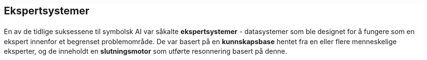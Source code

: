 ## Ekspertsystemer

En av de tidlige suksessene til symbolsk AI var såkalte **ekspertsystemer** - datasystemer som ble designet for å fungere som en ekspert innenfor et begrenset problemområde. De var basert på en **kunnskapsbase** hentet fra en eller flere menneskelige eksperter, og de inneholdt en **slutningsmotor** som utførte resonnering basert på denne.
